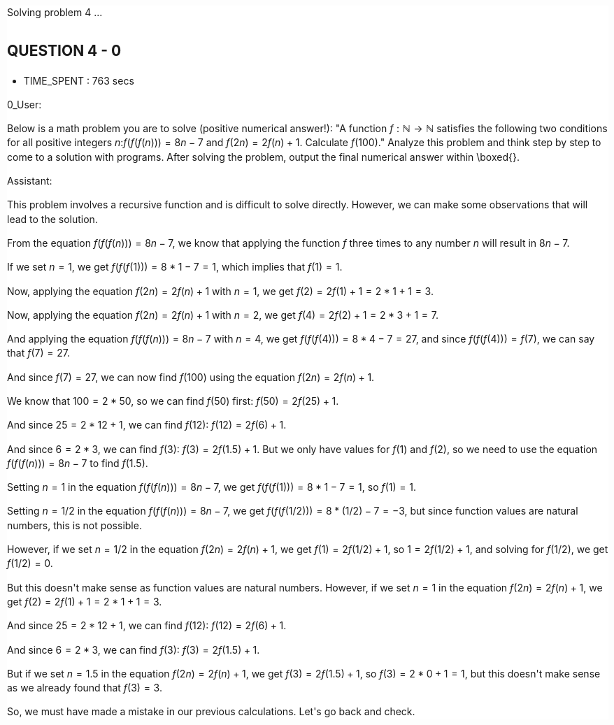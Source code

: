 Solving problem 4 ...



## QUESTION 4 - 0 
- TIME_SPENT : 763 secs

0_User:

Below is a math problem you are to solve (positive numerical answer!):
"A function $f: \mathbb N \to \mathbb N$ satisfies the following two conditions for all positive integers $n$:$f(f(f(n)))=8n-7$ and $f(2n)=2f(n)+1$. Calculate $f(100)$."
Analyze this problem and think step by step to come to a solution with programs. After solving the problem, output the final numerical answer within \boxed{}.

Assistant:

 This problem involves a recursive function and is difficult to solve directly. However, we can make some observations that will lead to the solution.

From the equation $f(f(f(n)))=8n-7$, we know that applying the function $f$ three times to any number $n$ will result in $8n-7$. 

If we set $n=1$, we get $f(f(f(1)))=8*1-7=1$, which implies that $f(1)=1$.

Now, applying the equation $f(2n)=2f(n)+1$ with $n=1$, we get $f(2)=2f(1)+1=2*1+1=3$.

Now, applying the equation $f(2n)=2f(n)+1$ with $n=2$, we get $f(4)=2f(2)+1=2*3+1=7$.

And applying the equation $f(f(f(n)))=8n-7$ with $n=4$, we get $f(f(f(4)))=8*4-7=27$, and since $f(f(f(4)))=f(7)$, we can say that $f(7)=27$.

And since $f(7)=27$, we can now find $f(100)$ using the equation $f(2n)=2f(n)+1$.

We know that $100=2*50$, so we can find $f(50)$ first: $f(50)=2f(25)+1$.

And since $25=2*12+1$, we can find $f(12)$: $f(12)=2f(6)+1$.

And since $6=2*3$, we can find $f(3)$: $f(3)=2f(1.5)+1$. But we only have values for $f(1)$ and $f(2)$, so we need to use the equation $f(f(f(n)))=8n-7$ to find $f(1.5)$.

Setting $n=1$ in the equation $f(f(f(n)))=8n-7$, we get $f(f(f(1)))=8*1-7=1$, so $f(1)=1$.

Setting $n=1/2$ in the equation $f(f(f(n)))=8n-7$, we get $f(f(f(1/2)))=8*(1/2)-7=-3$, but since function values are natural numbers, this is not possible.

However, if we set $n=1/2$ in the equation $f(2n)=2f(n)+1$, we get $f(1)=2f(1/2)+1$, so $1=2f(1/2)+1$, and solving for $f(1/2)$, we get $f(1/2)=0$.

But this doesn't make sense as function values are natural numbers. However, if we set $n=1$ in the equation $f(2n)=2f(n)+1$, we get $f(2)=2f(1)+1=2*1+1=3$.

And since $25=2*12+1$, we can find $f(12)$: $f(12)=2f(6)+1$.

And since $6=2*3$, we can find $f(3)$: $f(3)=2f(1.5)+1$.

But if we set $n=1.5$ in the equation $f(2n)=2f(n)+1$, we get $f(3)=2f(1.5)+1$, so $f(3)=2*0+1=1$, but this doesn't make sense as we already found that $f(3)=3$.

So, we must have made a mistake in our previous calculations. Let's go back and check.
